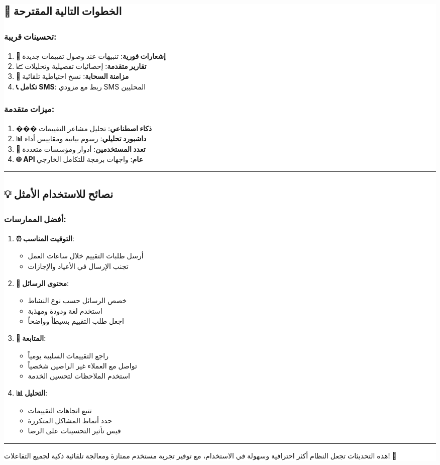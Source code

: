 
## 🚀 **الخطوات التالية المقترحة**

### **تحسينات قريبة:**

1. **📱 إشعارات فورية**: تنبيهات عند وصول تقييمات جديدة
2. **📈 تقارير متقدمة**: إحصائيات تفصيلية وتحليلات
3. **🔄 مزامنة السحابة**: نسخ احتياطية تلقائية
4. **📞 تكامل SMS**: ربط مع مزودي SMS المحليين

### **ميزات متقدمة:**

1. **��� ذكاء اصطناعي**: تحليل مشاعر التقييمات
2. **📊 داشبورد تحليلي**: رسوم بيانية ومقاييس أداء
3. **👥 تعدد المستخدمين**: أدوار ومؤسسات متعددة
4. **🌐 API عام**: واجهات برمجة للتكامل الخارجي

---

## 💡 **نصائح للاستخدام الأمثل**

### **أفضل الممارسات:**

1. **⏰ التوقيت المناسب**:

   - أرسل طلبات التقييم خلال ساعات العمل
   - تجنب الإرسال في الأعياد والإجازات

2. **📝 محتوى الرسائل**:

   - خصص الرسائل حسب نوع النشاط
   - استخدم لغة ودودة ومهذبة
   - اجعل طلب التقييم بسيطاً وواضحاً

3. **🔄 المتابعة**:

   - راجع التقييمات السلبية يومياً
   - تواصل مع العملاء غير الراضين شخصياً
   - استخدم الملاحظات لتحسين الخدمة

4. **📊 التحليل**:
   - تتبع اتجاهات التقييمات
   - حدد أنماط المشاكل المتكررة
   - قيس تأثير التحسينات على الرضا

---

هذه التحديثات تجعل النظام أكثر احترافية وسهولة في الاستخدام، مع توفير تجربة مستخدم ممتازة ومعالجة تلقائية ذكية لجميع التفاعلات! 🎉
